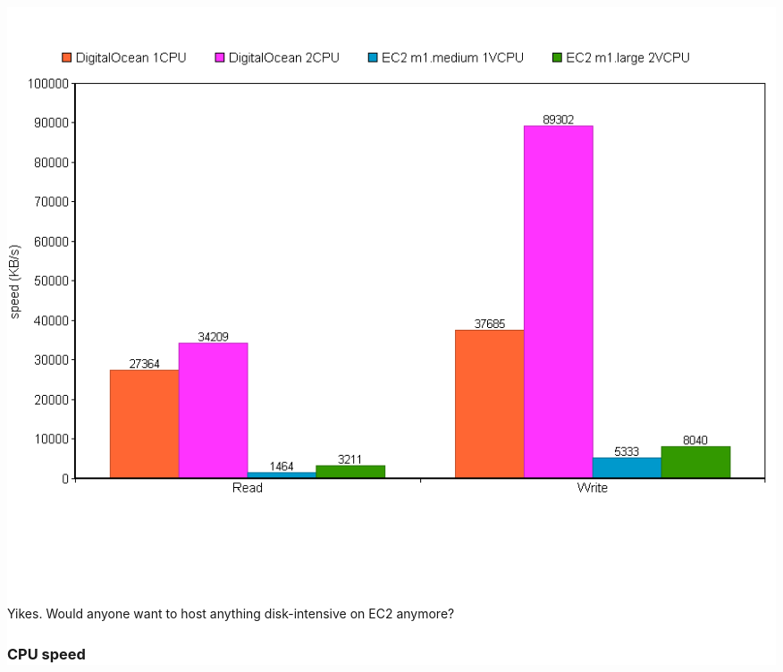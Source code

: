 <img alt="Cloud Disk Benchmark" title="Cloud Disk Benchmark" src="/images/cloud_disk_real_world.png" width="884" height="650" />

Yikes. Would anyone want to host anything disk-intensive on EC2 anymore?

### CPU speed
